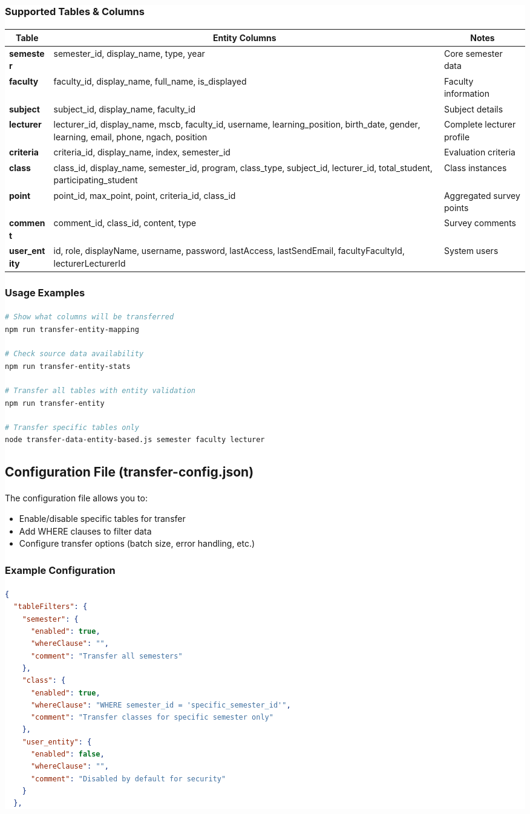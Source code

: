 ### Supported Tables & Columns

| Table | Entity Columns | Notes |
|-------|---------------|-------|
| **semester** | semester_id, display_name, type, year | Core semester data |
| **faculty** | faculty_id, display_name, full_name, is_displayed | Faculty information |
| **subject** | subject_id, display_name, faculty_id | Subject details |
| **lecturer** | lecturer_id, display_name, mscb, faculty_id, username, learning_position, birth_date, gender, learning, email, phone, ngach, position | Complete lecturer profile |
| **criteria** | criteria_id, display_name, index, semester_id | Evaluation criteria |
| **class** | class_id, display_name, semester_id, program, class_type, subject_id, lecturer_id, total_student, participating_student | Class instances |
| **point** | point_id, max_point, point, criteria_id, class_id | Aggregated survey points |
| **comment** | comment_id, class_id, content, type | Survey comments |
| **user_entity** | id, role, displayName, username, password, lastAccess, lastSendEmail, facultyFacultyId, lecturerLecturerId | System users |

### Usage Examples

```bash
# Show what columns will be transferred
npm run transfer-entity-mapping

# Check source data availability
npm run transfer-entity-stats

# Transfer all tables with entity validation
npm run transfer-entity

# Transfer specific tables only
node transfer-data-entity-based.js semester faculty lecturer
```

## Configuration File (transfer-config.json)

The configuration file allows you to:
- Enable/disable specific tables for transfer
- Add WHERE clauses to filter data
- Configure transfer options (batch size, error handling, etc.)

### Example Configuration

```json
{
  "tableFilters": {
    "semester": {
      "enabled": true,
      "whereClause": "",
      "comment": "Transfer all semesters"
    },
    "class": {
      "enabled": true,
      "whereClause": "WHERE semester_id = 'specific_semester_id'",
      "comment": "Transfer classes for specific semester only"
    },
    "user_entity": {
      "enabled": false,
      "whereClause": "",
      "comment": "Disabled by default for security"
    }
  },
```